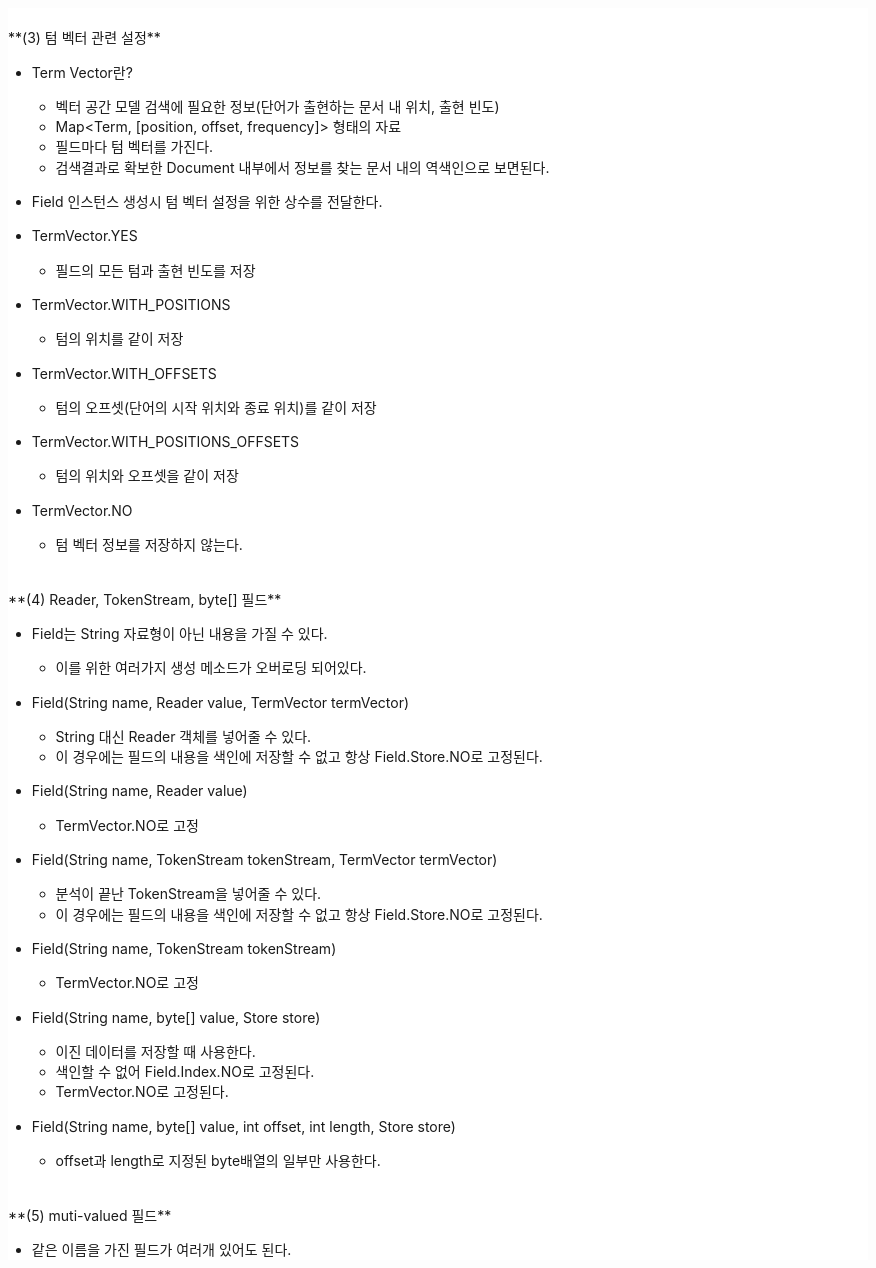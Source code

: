 <br>
**(3) 텀 벡터 관련 설정**

+ Term Vector란?
	+ 벡터 공간 모델 검색에 필요한 정보(단어가 출현하는 문서 내 위치, 출현 빈도)
	+ Map<Term, \[position, offset, frequency\]> 형태의 자료
	+ 필드마다 텀 벡터를 가진다.
	+ 검색결과로 확보한 Document 내부에서 정보를 찾는 문서 내의 역색인으로 보면된다.

+ Field 인스턴스 생성시 텀 벡터 설정을 위한 상수를 전달한다.
	
+ TermVector.YES
	+ 필드의 모든 텀과 출현 빈도를 저장
	
+ TermVector.WITH_POSITIONS
	+ 텀의 위치를 같이 저장
	
+ TermVector.WITH_OFFSETS
	+ 텀의 오프셋(단어의 시작 위치와 종료 위치)를 같이 저장
	
+ TermVector.WITH_POSITIONS_OFFSETS
	+ 텀의 위치와 오프셋을 같이 저장
	
+ TermVector.NO
	+ 텀 벡터 정보를 저장하지 않는다.

<br>
**(4) Reader, TokenStream, byte[] 필드**

+ Field는 String 자료형이 아닌 내용을 가질 수 있다.
	+ 이를 위한 여러가지 생성 메소드가 오버로딩 되어있다.
	
+ Field(String name, Reader value, TermVector termVector)
	+ String 대신 Reader 객체를 넣어줄 수 있다.
	+ 이 경우에는 필드의 내용을 색인에 저장할 수 없고 항상 Field.Store.NO로 고정된다.

+ Field(String name, Reader value)
	+ TermVector.NO로 고정
	
+ Field(String name, TokenStream tokenStream, TermVector termVector)
	+ 분석이 끝난 TokenStream을 넣어줄 수 있다.
	+ 이 경우에는 필드의 내용을 색인에 저장할 수 없고 항상 Field.Store.NO로 고정된다.
	
+ Field(String name, TokenStream tokenStream)
	+ TermVector.NO로 고정
	
+ Field(String name, byte\[\] value, Store store)
	+ 이진 데이터를 저장할 때 사용한다.
	+ 색인할 수 없어 Field.Index.NO로 고정된다.
	+ TermVector.NO로 고정된다.

+ Field(String name, byte\[\] value, int offset, int length, Store store)
	+ offset과 length로 지정된 byte배열의 일부만 사용한다.
	
<br>
**(5) muti-valued 필드**

+ 같은 이름을 가진 필드가 여러개 있어도 된다.
